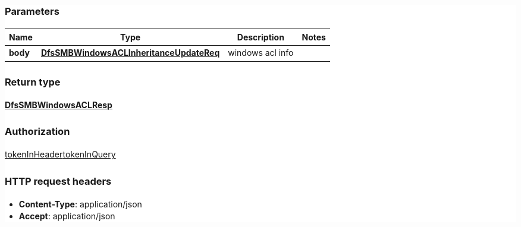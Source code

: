 ### Parameters

Name | Type | Description  | Notes
------------- | ------------- | ------------- | -------------
 **body** | [**DfsSMBWindowsACLInheritanceUpdateReq**](DfsSMBWindowsACLInheritanceUpdateReq.md)| windows acl info |

### Return type

[**DfsSMBWindowsACLResp**](DfsSMBWindowsACLResp.md)

### Authorization

[tokenInHeader](../README.md#tokenInHeader)[tokenInQuery](../README.md#tokenInQuery)

### HTTP request headers

 - **Content-Type**: application/json
 - **Accept**: application/json

